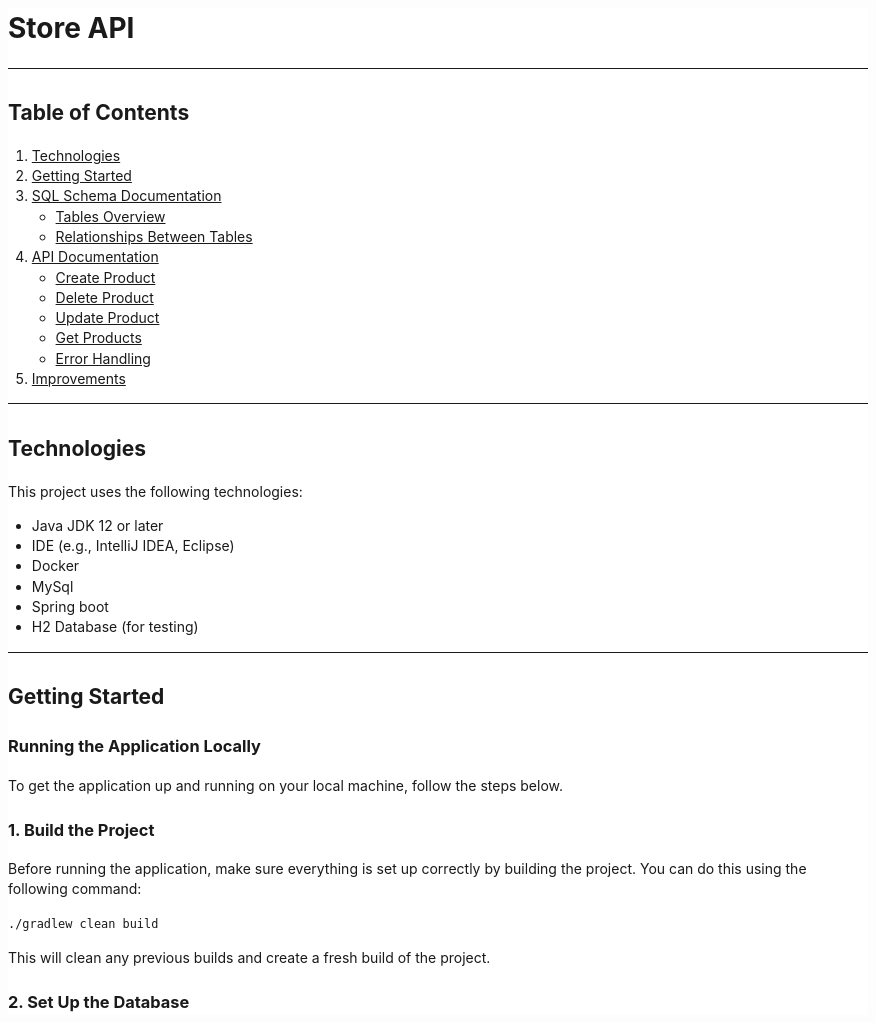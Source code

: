# Store API

---
## Table of Contents

1. [Technologies](#technologies)
2. [Getting Started](#getting-started)
3. [SQL Schema Documentation](#sql-schema-documentation)
    - [Tables Overview](#tables-overview)
    - [Relationships Between Tables](#relationships-between-tables)
5. [API Documentation](#api-documentation)
    - [Create Product](#create-product)
    - [Delete Product](#delete-product)
    - [Update Product](#update-product)
    - [Get Products](#get-products)
    - [Error Handling](#error-handling)
6. [Improvements](#improvements)

---
## **Technologies**

This project uses the following technologies:

- Java JDK 12 or later
- IDE (e.g., IntelliJ IDEA, Eclipse)
- Docker
- MySql
- Spring boot
- H2 Database (for testing)
---

## Getting Started

### Running the Application Locally

To get the application up and running on your local machine, follow the steps below.

### 1. Build the Project

Before running the application, make sure everything is set up correctly by building the project. You can do this using the following command:

```bash
./gradlew clean build
```

This will clean any previous builds and create a fresh build of the project.

### 2. Set Up the Database
